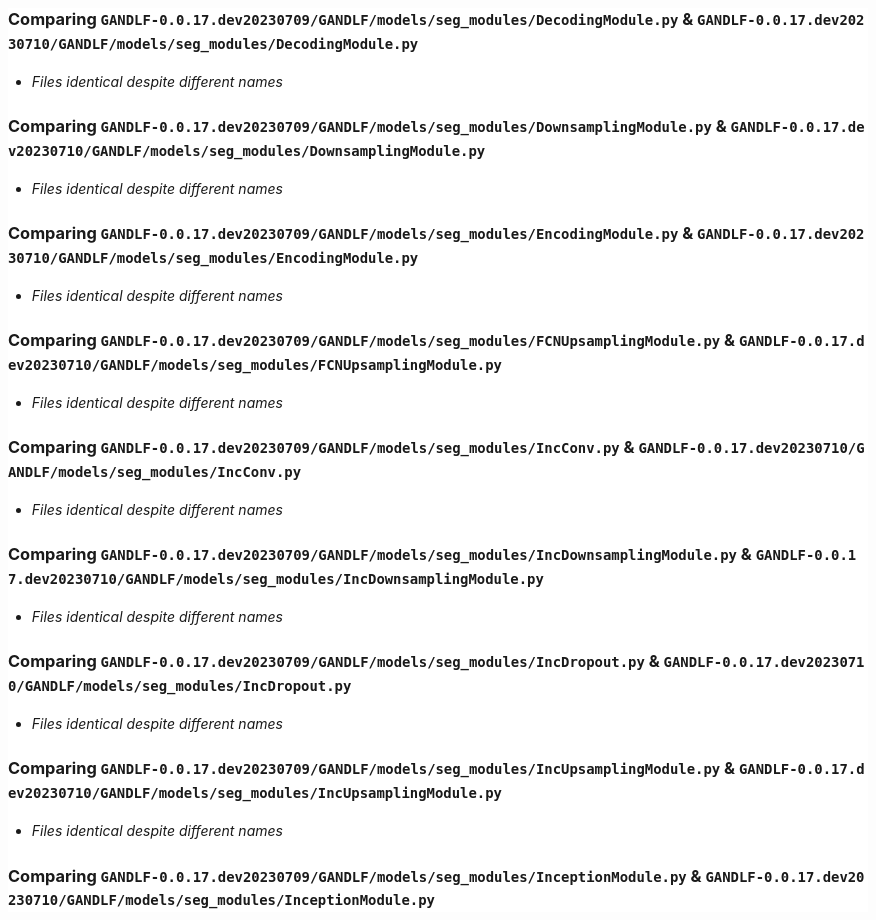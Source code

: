### Comparing `GANDLF-0.0.17.dev20230709/GANDLF/models/seg_modules/DecodingModule.py` & `GANDLF-0.0.17.dev20230710/GANDLF/models/seg_modules/DecodingModule.py`

 * *Files identical despite different names*

### Comparing `GANDLF-0.0.17.dev20230709/GANDLF/models/seg_modules/DownsamplingModule.py` & `GANDLF-0.0.17.dev20230710/GANDLF/models/seg_modules/DownsamplingModule.py`

 * *Files identical despite different names*

### Comparing `GANDLF-0.0.17.dev20230709/GANDLF/models/seg_modules/EncodingModule.py` & `GANDLF-0.0.17.dev20230710/GANDLF/models/seg_modules/EncodingModule.py`

 * *Files identical despite different names*

### Comparing `GANDLF-0.0.17.dev20230709/GANDLF/models/seg_modules/FCNUpsamplingModule.py` & `GANDLF-0.0.17.dev20230710/GANDLF/models/seg_modules/FCNUpsamplingModule.py`

 * *Files identical despite different names*

### Comparing `GANDLF-0.0.17.dev20230709/GANDLF/models/seg_modules/IncConv.py` & `GANDLF-0.0.17.dev20230710/GANDLF/models/seg_modules/IncConv.py`

 * *Files identical despite different names*

### Comparing `GANDLF-0.0.17.dev20230709/GANDLF/models/seg_modules/IncDownsamplingModule.py` & `GANDLF-0.0.17.dev20230710/GANDLF/models/seg_modules/IncDownsamplingModule.py`

 * *Files identical despite different names*

### Comparing `GANDLF-0.0.17.dev20230709/GANDLF/models/seg_modules/IncDropout.py` & `GANDLF-0.0.17.dev20230710/GANDLF/models/seg_modules/IncDropout.py`

 * *Files identical despite different names*

### Comparing `GANDLF-0.0.17.dev20230709/GANDLF/models/seg_modules/IncUpsamplingModule.py` & `GANDLF-0.0.17.dev20230710/GANDLF/models/seg_modules/IncUpsamplingModule.py`

 * *Files identical despite different names*

### Comparing `GANDLF-0.0.17.dev20230709/GANDLF/models/seg_modules/InceptionModule.py` & `GANDLF-0.0.17.dev20230710/GANDLF/models/seg_modules/InceptionModule.py`
